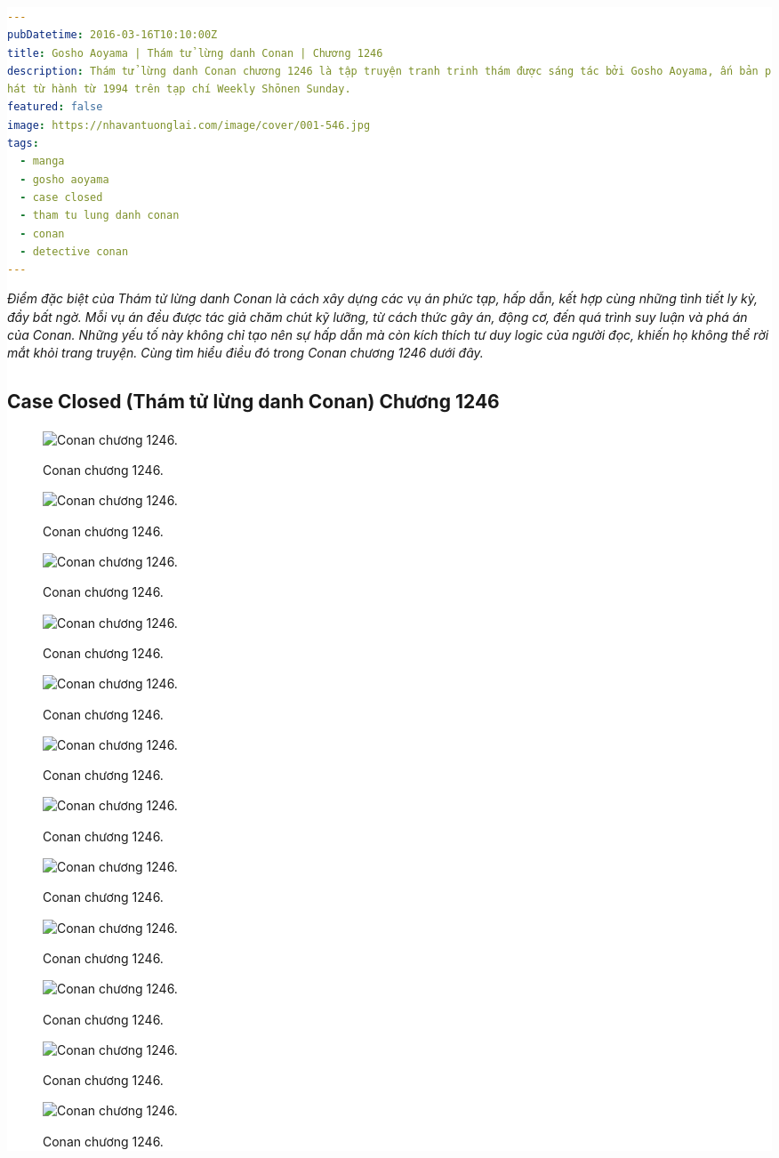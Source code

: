 ```yaml
---
pubDatetime: 2016-03-16T10:10:00Z
title: Gosho Aoyama | Thám tử lừng danh Conan | Chương 1246
description: Thám tử lừng danh Conan chương 1246 là tập truyện tranh trinh thám được sáng tác bởi Gosho Aoyama, ấn bản phát từ hành từ 1994 trên tạp chí Weekly Shōnen Sunday.
featured: false
image: https://nhavantuonglai.com/image/cover/001-546.jpg
tags:
  - manga
  - gosho aoyama
  - case closed
  - tham tu lung danh conan
  - conan
  - detective conan
---
```


_Điểm đặc biệt của Thám tử lừng danh Conan là cách xây dựng các vụ án phức tạp, hấp dẫn, kết hợp cùng những tình tiết ly kỳ, đầy bất ngờ. Mỗi vụ án đều được tác giả chăm chút kỹ lưỡng, từ cách thức gây án, động cơ, đến quá trình suy luận và phá án của Conan. Những yếu tố này không chỉ tạo nên sự hấp dẫn mà còn kích thích tư duy logic của người đọc, khiến họ không thể rời mắt khỏi trang truyện. Cùng tìm hiểu điều đó trong Conan chương 1246 dưới đây._

## Case Closed (Thám tử lừng danh Conan) Chương 1246

<figure><img src="https://nhavantuonglai.blog/manga/gosho-aoyama/case-closed/1246-01.jpg" alt="Conan chương 1246." title="Conan chương 1246." height=100% width=100%><figcaption></p>Conan chương 1246.</p></figcaption></figure>

<figure><img src="https://nhavantuonglai.blog/manga/gosho-aoyama/case-closed/1246-02.jpg" alt="Conan chương 1246." title="Conan chương 1246." height=100% width=100%><figcaption></p>Conan chương 1246.</p></figcaption></figure>

<figure><img src="https://nhavantuonglai.blog/manga/gosho-aoyama/case-closed/1246-03.jpg" alt="Conan chương 1246." title="Conan chương 1246." height=100% width=100%><figcaption></p>Conan chương 1246.</p></figcaption></figure>

<figure><img src="https://nhavantuonglai.blog/manga/gosho-aoyama/case-closed/1246-04.jpg" alt="Conan chương 1246." title="Conan chương 1246." height=100% width=100%><figcaption></p>Conan chương 1246.</p></figcaption></figure>

<figure><img src="https://nhavantuonglai.blog/manga/gosho-aoyama/case-closed/1246-05.jpg" alt="Conan chương 1246." title="Conan chương 1246." height=100% width=100%><figcaption></p>Conan chương 1246.</p></figcaption></figure>

<figure><img src="https://nhavantuonglai.blog/manga/gosho-aoyama/case-closed/1246-06.jpg" alt="Conan chương 1246." title="Conan chương 1246." height=100% width=100%><figcaption></p>Conan chương 1246.</p></figcaption></figure>

<figure><img src="https://nhavantuonglai.blog/manga/gosho-aoyama/case-closed/1246-07.jpg" alt="Conan chương 1246." title="Conan chương 1246." height=100% width=100%><figcaption></p>Conan chương 1246.</p></figcaption></figure>

<figure><img src="https://nhavantuonglai.blog/manga/gosho-aoyama/case-closed/1246-08.jpg" alt="Conan chương 1246." title="Conan chương 1246." height=100% width=100%><figcaption></p>Conan chương 1246.</p></figcaption></figure>

<figure><img src="https://nhavantuonglai.blog/manga/gosho-aoyama/case-closed/1246-09.jpg" alt="Conan chương 1246." title="Conan chương 1246." height=100% width=100%><figcaption></p>Conan chương 1246.</p></figcaption></figure>

<figure><img src="https://nhavantuonglai.blog/manga/gosho-aoyama/case-closed/1246-10.jpg" alt="Conan chương 1246." title="Conan chương 1246." height=100% width=100%><figcaption></p>Conan chương 1246.</p></figcaption></figure>

<figure><img src="https://nhavantuonglai.blog/manga/gosho-aoyama/case-closed/1246-11.jpg" alt="Conan chương 1246." title="Conan chương 1246." height=100% width=100%><figcaption></p>Conan chương 1246.</p></figcaption></figure>

<figure><img src="https://nhavantuonglai.blog/manga/gosho-aoyama/case-closed/1246-12.jpg" alt="Conan chương 1246." title="Conan chương 1246." height=100% width=100%><figcaption></p>Conan chương 1246.</p></figcaption></figure>
